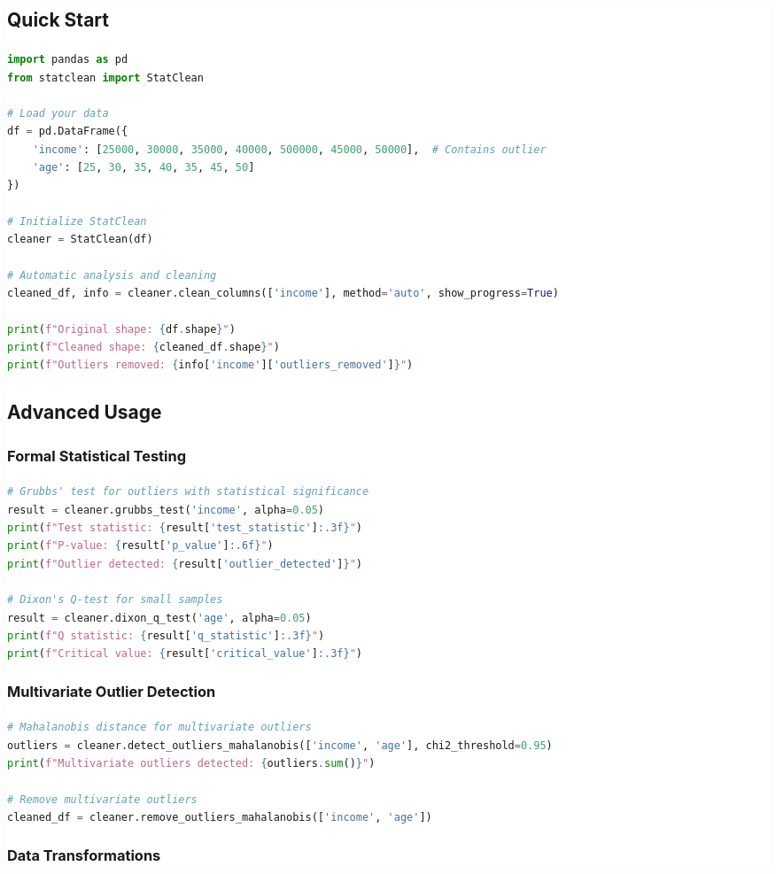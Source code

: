 ## Quick Start

```python
import pandas as pd
from statclean import StatClean

# Load your data
df = pd.DataFrame({
    'income': [25000, 30000, 35000, 40000, 500000, 45000, 50000],  # Contains outlier
    'age': [25, 30, 35, 40, 35, 45, 50]
})

# Initialize StatClean
cleaner = StatClean(df)

# Automatic analysis and cleaning
cleaned_df, info = cleaner.clean_columns(['income'], method='auto', show_progress=True)

print(f"Original shape: {df.shape}")
print(f"Cleaned shape: {cleaned_df.shape}")
print(f"Outliers removed: {info['income']['outliers_removed']}")
```

## Advanced Usage

### Formal Statistical Testing

```python
# Grubbs' test for outliers with statistical significance
result = cleaner.grubbs_test('income', alpha=0.05)
print(f"Test statistic: {result['test_statistic']:.3f}")
print(f"P-value: {result['p_value']:.6f}")
print(f"Outlier detected: {result['outlier_detected']}")

# Dixon's Q-test for small samples
result = cleaner.dixon_q_test('age', alpha=0.05)
print(f"Q statistic: {result['q_statistic']:.3f}")
print(f"Critical value: {result['critical_value']:.3f}")
```

### Multivariate Outlier Detection

```python
# Mahalanobis distance for multivariate outliers
outliers = cleaner.detect_outliers_mahalanobis(['income', 'age'], chi2_threshold=0.95)
print(f"Multivariate outliers detected: {outliers.sum()}")

# Remove multivariate outliers
cleaned_df = cleaner.remove_outliers_mahalanobis(['income', 'age'])
```

### Data Transformations
